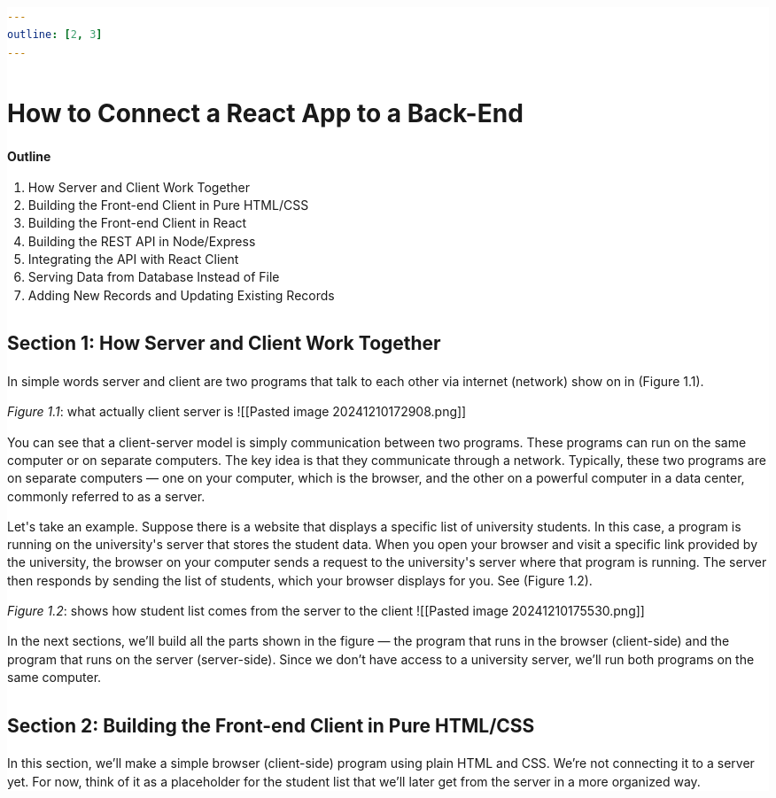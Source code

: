 ```yaml
---
outline: [2, 3]
---
```


# How to Connect a React App to a Back-End

**Outline**
1. How Server and Client Work Together
2. Building the Front-end Client in Pure HTML/CSS
3. Building the Front-end Client in React
4. Building the REST API in Node/Express
5. Integrating the API with React Client
6. Serving Data from Database Instead of File
7. Adding New Records and Updating Existing Records

## Section 1: How Server and Client Work Together

In simple words server and client are two programs that talk to each other via internet (network) show on in (Figure 1.1).

*Figure 1.1*: what actually client server is
![[Pasted image 20241210172908.png]]

You can see that a client-server model is simply communication between two programs. These programs can run on the same computer or on separate computers. The key idea is that they communicate through a network. Typically, these two programs are on separate computers — one on your computer, which is the browser, and the other on a powerful computer in a data center, commonly referred to as a server.

Let's take an example. Suppose there is a website that displays a specific list of university students. In this case, a program is running on the university's server that stores the student data. When you open your browser and visit a specific link provided by the university, the browser on your computer sends a request to the university's server where that program is running. The server then responds by sending the list of students, which your browser displays for you. See (Figure 1.2).

*Figure 1.2*: shows how student list comes from the server to the client
![[Pasted image 20241210175530.png]]

In the next sections, we’ll build all the parts shown in the figure — the program that runs in the browser (client-side) and the program that runs on the server (server-side). Since we don’t have access to a university server, we’ll run both programs on the same computer.


## Section 2: Building the Front-end Client in Pure HTML/CSS

In this section, we’ll make a simple browser (client-side) program using plain HTML and CSS. We’re not connecting it to a server yet. For now, think of it as a placeholder for the student list that we’ll later get from the server in a more organized way.
